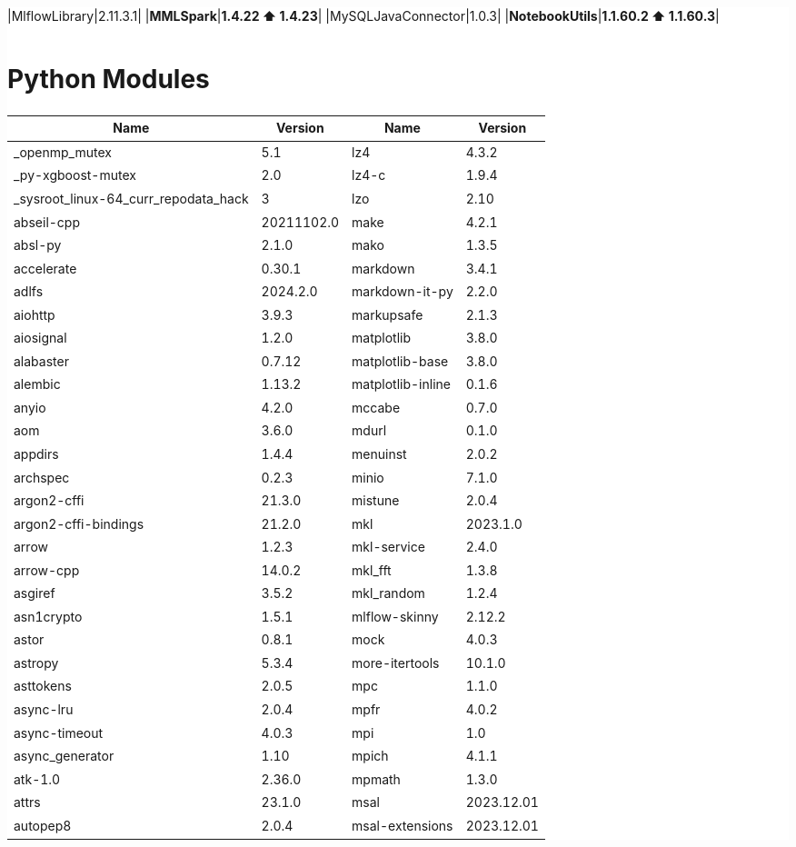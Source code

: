 |MlflowLibrary|2.11.3.1|
|**MMLSpark**|**1.4.22 ⬆️ 1.4.23**|
|MySQLJavaConnector|1.0.3|
|**NotebookUtils**|**1.1.60.2 ⬆️ 1.1.60.3**|

# Python Modules
|Name|Version|Name|Version|
|-----|-----|-----|-----|
|_openmp_mutex|5.1|lz4|4.3.2|
|_py-xgboost-mutex|2.0|lz4-c|1.9.4|
|_sysroot_linux-64_curr_repodata_hack|3|lzo|2.10|
|abseil-cpp|20211102.0|make|4.2.1|
|absl-py|2.1.0|mako|1.3.5|
|accelerate|0.30.1|markdown|3.4.1|
|adlfs|2024.2.0|markdown-it-py|2.2.0|
|aiohttp|3.9.3|markupsafe|2.1.3|
|aiosignal|1.2.0|matplotlib|3.8.0|
|alabaster|0.7.12|matplotlib-base|3.8.0|
|alembic|1.13.2|matplotlib-inline|0.1.6|
|anyio|4.2.0|mccabe|0.7.0|
|aom|3.6.0|mdurl|0.1.0|
|appdirs|1.4.4|menuinst|2.0.2|
|archspec|0.2.3|minio|7.1.0|
|argon2-cffi|21.3.0|mistune|2.0.4|
|argon2-cffi-bindings|21.2.0|mkl|2023.1.0|
|arrow|1.2.3|mkl-service|2.4.0|
|arrow-cpp|14.0.2|mkl_fft|1.3.8|
|asgiref|3.5.2|mkl_random|1.2.4|
|asn1crypto|1.5.1|mlflow-skinny|2.12.2|
|astor|0.8.1|mock|4.0.3|
|astropy|5.3.4|more-itertools|10.1.0|
|asttokens|2.0.5|mpc|1.1.0|
|async-lru|2.0.4|mpfr|4.0.2|
|async-timeout|4.0.3|mpi|1.0|
|async_generator|1.10|mpich|4.1.1|
|atk-1.0|2.36.0|mpmath|1.3.0|
|attrs|23.1.0|msal|2023.12.01|
|autopep8|2.0.4|msal-extensions|2023.12.01|